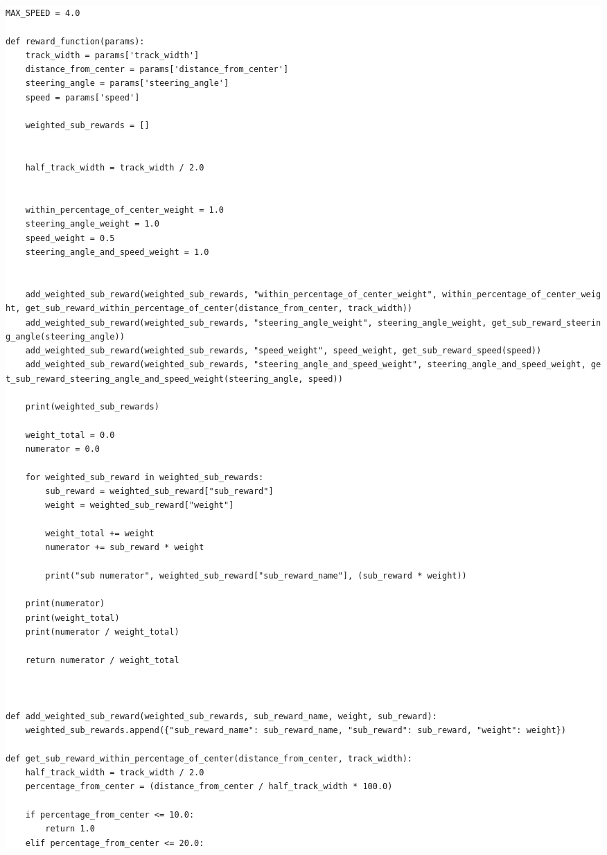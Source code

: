 ```
MAX_SPEED = 4.0

def reward_function(params):
    track_width = params['track_width']
    distance_from_center = params['distance_from_center']
    steering_angle = params['steering_angle']
    speed = params['speed']
    
    weighted_sub_rewards = []
    
    
    half_track_width = track_width / 2.0


    within_percentage_of_center_weight = 1.0
    steering_angle_weight = 1.0
    speed_weight = 0.5
    steering_angle_and_speed_weight = 1.0


    add_weighted_sub_reward(weighted_sub_rewards, "within_percentage_of_center_weight", within_percentage_of_center_weight, get_sub_reward_within_percentage_of_center(distance_from_center, track_width))
    add_weighted_sub_reward(weighted_sub_rewards, "steering_angle_weight", steering_angle_weight, get_sub_reward_steering_angle(steering_angle))
    add_weighted_sub_reward(weighted_sub_rewards, "speed_weight", speed_weight, get_sub_reward_speed(speed))
    add_weighted_sub_reward(weighted_sub_rewards, "steering_angle_and_speed_weight", steering_angle_and_speed_weight, get_sub_reward_steering_angle_and_speed_weight(steering_angle, speed))
    
    print(weighted_sub_rewards)

    weight_total = 0.0
    numerator = 0.0

    for weighted_sub_reward in weighted_sub_rewards:
        sub_reward = weighted_sub_reward["sub_reward"]
        weight = weighted_sub_reward["weight"]

        weight_total += weight
        numerator += sub_reward * weight

        print("sub numerator", weighted_sub_reward["sub_reward_name"], (sub_reward * weight))
    
    print(numerator)
    print(weight_total)
    print(numerator / weight_total)
    
    return numerator / weight_total



def add_weighted_sub_reward(weighted_sub_rewards, sub_reward_name, weight, sub_reward):
    weighted_sub_rewards.append({"sub_reward_name": sub_reward_name, "sub_reward": sub_reward, "weight": weight})

def get_sub_reward_within_percentage_of_center(distance_from_center, track_width):
    half_track_width = track_width / 2.0
    percentage_from_center = (distance_from_center / half_track_width * 100.0)

    if percentage_from_center <= 10.0:
        return 1.0
    elif percentage_from_center <= 20.0:
```